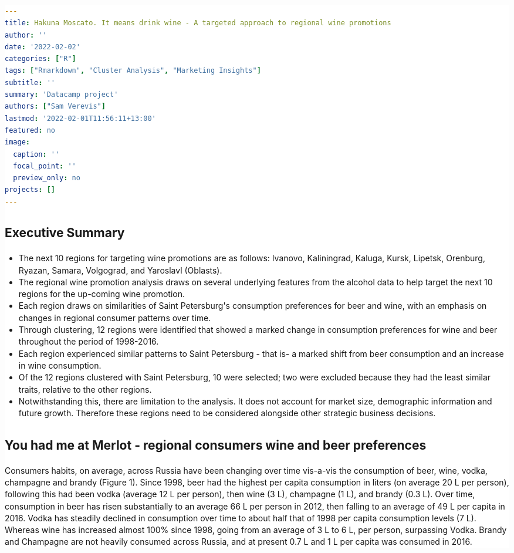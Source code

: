 ```yaml
---
title: Hakuna Moscato. It means drink wine - A targeted approach to regional wine promotions
author: ''
date: '2022-02-02'
categories: ["R"]
tags: ["Rmarkdown", "Cluster Analysis", "Marketing Insights"]
subtitle: ''
summary: 'Datacamp project'
authors: ["Sam Verevis"]
lastmod: '2022-02-01T11:56:11+13:00'
featured: no
image:
  caption: ''
  focal_point: ''
  preview_only: no
projects: []
---
```

<script src="{{< blogdown/postref >}}index_files/kePrint/kePrint.js"></script>
<link href="{{< blogdown/postref >}}index_files/lightable/lightable.css" rel="stylesheet" />
<script src="{{< blogdown/postref >}}index_files/kePrint/kePrint.js"></script>
<link href="{{< blogdown/postref >}}index_files/lightable/lightable.css" rel="stylesheet" />





## Executive Summary

* The next 10 regions for targeting wine promotions are as follows: Ivanovo, Kaliningrad, Kaluga, Kursk, Lipetsk, Orenburg, Ryazan, Samara, Volgograd, and Yaroslavl (Oblasts).
* The regional wine promotion analysis draws on several underlying features from the alcohol data to help target the next 10 regions for the up-coming wine promotion.
* Each region draws on similarities of Saint Petersburg's consumption preferences for beer and wine, with an emphasis on changes in regional consumer patterns over time. 
* Through clustering, 12 regions were identified that showed a marked change in consumption preferences for wine and beer throughout the period of 1998-2016.
* Each region experienced similar patterns to Saint Petersburg - that is- a marked shift from beer consumption and an increase in wine consumption.
* Of the 12 regions clustered with Saint Petersburg, 10 were selected; two were excluded because they had the least similar traits, relative to the other regions.
* Notwithstanding this, there are limitation to the analysis. It does not account for market size, demographic information and future growth. Therefore these regions need to be considered alongside other strategic business decisions.

## You had me at Merlot - regional consumers wine and beer preferences

Consumers habits, on average, across Russia have been changing over time vis-a-vis the consumption of beer, wine, vodka, champagne and brandy (Figure 1). Since 1998, beer had the highest per capita consumption in liters (on average 20 L per person), following this had been vodka (average 12 L per person), then wine (3 L), champagne (1 L), and brandy (0.3 L). Over time, consumption in beer has risen substantially to an average 66 L per person in 2012, then falling to an average of 49 L per capita in 2016. Vodka has steadily declined in consumption over time to about half that of 1998 per capita consumption levels (7 L).  Whereas wine has increased almost 100% since 1998, going from an average of 3 L to 6 L, per person, surpassing Vodka. Brandy and Champagne are not heavily consumed across Russia, and at present 0.7 L and 1 L per capita was consumed in 2016. 
